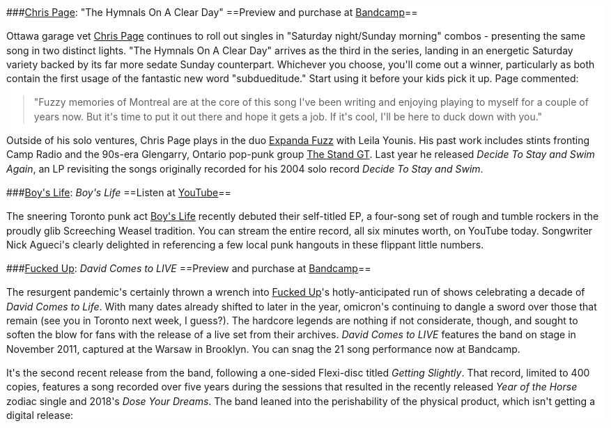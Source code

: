 <iframe width="560" height="315" src="https://www.youtube.com/embed/ig11RSMz2VI" title="YouTube video player" frameborder="0" allow="accelerometer; autoplay; clipboard-write; encrypted-media; gyroscope; picture-in-picture" allowfullscreen></iframe>

###[Chris Page](https://chrispage.bandcamp.com/): "The Hymnals On A Clear Day"
==Preview and purchase at [Bandcamp](https://chrispage.bandcamp.com/album/the-hymnals-on-a-clear-day-ep)==

Ottawa garage vet [Chris Page](https://chrispage.bandcamp.com) continues to roll out singles in "Saturday night/Sunday morning" combos - presenting the same song in two distinct lights. "The Hymnals On A Clear Day" arrives as the third in the series, landing in an energetic Saturday variety backed by its far more sedate Sunday counterpart. Whichever you choose, you'll come out a winner, particularly as both contain the first usage of the fantastic new word "subdueditude." Start using it before your kids pick it up. Page commented:

>"Fuzzy memories of Montreal are at the core of this song I've been writing and enjoying playing to myself for a couple of years now. But it's time to put it out there and hope it gets a job. If it's cool, I'll be here to duck down with you."

Outside of his solo ventures, Chris Page plays in the duo [Expanda Fuzz](https://expandafuzz.bandcamp.com) with Leila Younis. His past work includes stints fronting Camp Radio and the 90s-era Glengarry, Ontario pop-punk group [The Stand GT](https://thestandgt.bandcamp.com/). Last year he released *Decide To Stay and Swim Again*, an LP revisiting the songs originally recorded for his 2004 solo record *Decide To Stay and Swim*.

<iframe style="border: 0; width: 560px; height: 435px;" src="https://bandcamp.com/VideoEmbed?track=1878069722&bgcol=ffffff&linkcol=0687f5" mozallowfullscreen="1" webkitallowfullscreen="1" allowfullscreen="1" seamless></iframe>

###[Boy's Life](https://www.instagram.com/boyslifeband/): *Boy's Life*
==Listen at [YouTube](https://youtu.be/rlQA48tT4WY)==

The sneering Toronto punk act [Boy's Life](https://www.instagram.com/boyslifeband/) recently debuted their self-titled EP, a four-song set of rough and tumble rockers in the proudly glib Screeching Weasel tradition. You can stream the entire record, all six minutes worth, on YouTube today. Songwriter Nick Agueci's clearly delighted in referencing a few local punk hangouts in these flippant little numbers.

<iframe width="560" height="315" src="https://www.youtube.com/embed/YGPN_fy_kwY" title="YouTube video player" frameborder="0" allow="accelerometer; autoplay; clipboard-write; encrypted-media; gyroscope; picture-in-picture" allowfullscreen></iframe>

###[Fucked Up](http://fuckedup.cc/): *David Comes to LIVE*
==Preview and purchase at [Bandcamp](https://fuckedup.bandcamp.com/album/david-comes-to-live-live-at-warsaw-brooklyn-november-2011)==

The resurgent pandemic's certainly thrown a wrench into [Fucked Up](http://fuckedup.cc/)'s hotly-anticipated run of shows celebrating a decade of *David Comes to Life*. With many dates already shifted to later in the year, omicron's continuing to dangle a sword over those that remain (see you in Toronto next week, I guess?). The hardcore legends are nothing if not considerate, though, and sought to soften the blow for fans with the release of a live set from their archives. *David Comes to LIVE* features the band on stage in November 2011, captured at the Warsaw in Brooklyn. You can snag the 21 song performance now at Bandcamp.

It's the second recent release from the band, following a one-sided Flexi-disc titled *Getting Slightly*. That record, limited to 400 copies, features a song recorded over five years during the sessions that resulted in the recently released *Year of the Horse* zodiac single and 2018's *Dose Your Dreams*. The band leaned into the perishability of the physical product, which isn't getting a digital release:

